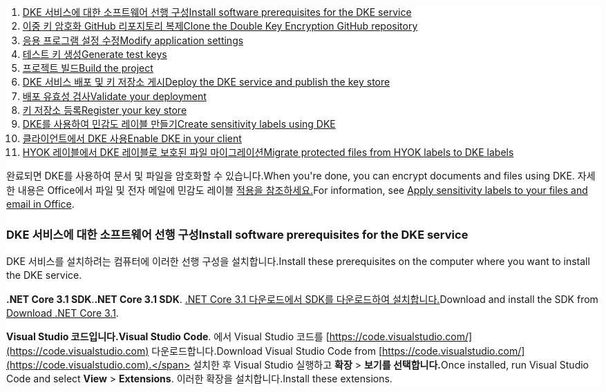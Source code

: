 1. [<span data-ttu-id="1a9d5-174">DKE 서비스에 대한 소프트웨어 선행 구성</span><span class="sxs-lookup"><span data-stu-id="1a9d5-174">Install software prerequisites for the DKE service</span></span>](#install-software-prerequisites-for-the-dke-service)
1. [<span data-ttu-id="1a9d5-175">이중 키 암호화 GitHub 리포지토리 복제</span><span class="sxs-lookup"><span data-stu-id="1a9d5-175">Clone the Double Key Encryption GitHub repository</span></span>](#clone-the-dke-github-repository)
1. [<span data-ttu-id="1a9d5-176">응용 프로그램 설정 수정</span><span class="sxs-lookup"><span data-stu-id="1a9d5-176">Modify application settings</span></span>](#modify-application-settings)
1. [<span data-ttu-id="1a9d5-177">테스트 키 생성</span><span class="sxs-lookup"><span data-stu-id="1a9d5-177">Generate test keys</span></span>](#generate-test-keys)
1. [<span data-ttu-id="1a9d5-178">프로젝트 빌드</span><span class="sxs-lookup"><span data-stu-id="1a9d5-178">Build the project</span></span>](#build-the-project)
1. [<span data-ttu-id="1a9d5-179">DKE 서비스 배포 및 키 저장소 게시</span><span class="sxs-lookup"><span data-stu-id="1a9d5-179">Deploy the DKE service and publish the key store</span></span>](#deploy-the-dke-service-and-publish-the-key-store)
1. [<span data-ttu-id="1a9d5-180">배포 유효성 검사</span><span class="sxs-lookup"><span data-stu-id="1a9d5-180">Validate your deployment</span></span>](#validate-your-deployment)
1. [<span data-ttu-id="1a9d5-181">키 저장소 등록</span><span class="sxs-lookup"><span data-stu-id="1a9d5-181">Register your key store</span></span>](#register-your-key-store)
1. [<span data-ttu-id="1a9d5-182">DKE를 사용하여 민감도 레이블 만들기</span><span class="sxs-lookup"><span data-stu-id="1a9d5-182">Create sensitivity labels using DKE</span></span>](#create-sensitivity-labels-using-dke)
1. [<span data-ttu-id="1a9d5-183">클라이언트에서 DKE 사용</span><span class="sxs-lookup"><span data-stu-id="1a9d5-183">Enable DKE in your client</span></span>](#enable-dke-in-your-client)
1. [<span data-ttu-id="1a9d5-184">HYOK 레이블에서 DKE 레이블로 보호된 파일 마이그레이션</span><span class="sxs-lookup"><span data-stu-id="1a9d5-184">Migrate protected files from HYOK labels to DKE labels</span></span>](#migrate-protected-files-from-hyok-labels-to-dke-labels)

<span data-ttu-id="1a9d5-185">완료되면 DKE를 사용하여 문서 및 파일을 암호화할 수 있습니다.</span><span class="sxs-lookup"><span data-stu-id="1a9d5-185">When you're done, you can encrypt documents and files using DKE.</span></span> <span data-ttu-id="1a9d5-186">자세한 내용은 Office에서 파일 및 전자 메일에 민감도 레이블 [적용을 참조하세요.](https://support.microsoft.com/office/2f96e7cd-d5a4-403b-8bd7-4cc636bae0f9)</span><span class="sxs-lookup"><span data-stu-id="1a9d5-186">For information, see [Apply sensitivity labels to your files and email in Office](https://support.microsoft.com/office/2f96e7cd-d5a4-403b-8bd7-4cc636bae0f9).</span></span>

### <a name="install-software-prerequisites-for-the-dke-service"></a><span data-ttu-id="1a9d5-187">DKE 서비스에 대한 소프트웨어 선행 구성</span><span class="sxs-lookup"><span data-stu-id="1a9d5-187">Install software prerequisites for the DKE service</span></span>

<span data-ttu-id="1a9d5-188">DKE 서비스를 설치하려는 컴퓨터에 이러한 선행 구성을 설치합니다.</span><span class="sxs-lookup"><span data-stu-id="1a9d5-188">Install these prerequisites on the computer where you want to install the DKE service.</span></span>

<span data-ttu-id="1a9d5-189">**.NET Core 3.1 SDK**.</span><span class="sxs-lookup"><span data-stu-id="1a9d5-189">**.NET Core 3.1 SDK**.</span></span> <span data-ttu-id="1a9d5-190">[.NET Core 3.1 다운로드에서 SDK를 다운로드하여 설치합니다.](https://dotnet.microsoft.com/download/dotnet-core/3.1)</span><span class="sxs-lookup"><span data-stu-id="1a9d5-190">Download and install the SDK from [Download .NET Core 3.1](https://dotnet.microsoft.com/download/dotnet-core/3.1).</span></span>

<span data-ttu-id="1a9d5-191">**Visual Studio 코드입니다.**</span><span class="sxs-lookup"><span data-stu-id="1a9d5-191">**Visual Studio Code**.</span></span> <span data-ttu-id="1a9d5-192">에서 Visual Studio 코드를 [https://code.visualstudio.com/](https://code.visualstudio.com) 다운로드합니다.</span><span class="sxs-lookup"><span data-stu-id="1a9d5-192">Download Visual Studio Code from [https://code.visualstudio.com/](https://code.visualstudio.com).</span></span> <span data-ttu-id="1a9d5-193">설치한 후 Visual Studio 실행하고 **확장** \> **보기를 선택합니다.**</span><span class="sxs-lookup"><span data-stu-id="1a9d5-193">Once installed, run Visual Studio Code and select **View** \> **Extensions**.</span></span> <span data-ttu-id="1a9d5-194">이러한 확장을 설치합니다.</span><span class="sxs-lookup"><span data-stu-id="1a9d5-194">Install these extensions.</span></span>

